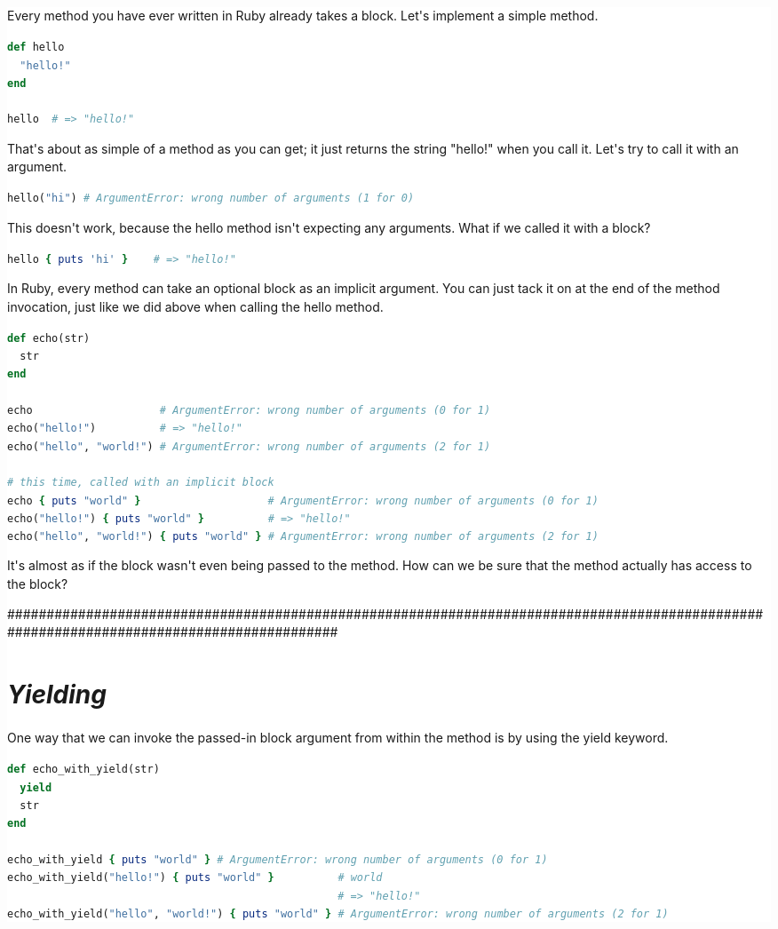 Every method you have ever written in Ruby already takes a block. Let's implement a simple method.

```ruby
def hello
  "hello!"
end

hello  # => "hello!"
```

That's about as simple of a method as you can get; it just returns the string "hello!" when you call it.
Let's try to call it with an argument.

```ruby
hello("hi") # ArgumentError: wrong number of arguments (1 for 0)
```

This doesn't work, because the hello method isn't expecting any arguments. What if we called it with a block?

```ruby
hello { puts 'hi' }    # => "hello!"
```

In Ruby, every method can take an optional block as an implicit argument. You can just tack it on at the end of the method invocation, just like we did above when calling the hello method. 

```ruby
def echo(str)
  str
end

echo                    # ArgumentError: wrong number of arguments (0 for 1)
echo("hello!")          # => "hello!"
echo("hello", "world!") # ArgumentError: wrong number of arguments (2 for 1)

# this time, called with an implicit block
echo { puts "world" }                    # ArgumentError: wrong number of arguments (0 for 1)
echo("hello!") { puts "world" }          # => "hello!"
echo("hello", "world!") { puts "world" } # ArgumentError: wrong number of arguments (2 for 1)
```

It's almost as if the block wasn't even being passed to the method. How can we be sure that the method actually has access to the block?

##########################################################################################################################################
# *Yielding*

One way that we can invoke the passed-in block argument from within the method is by using the yield keyword. 

```ruby
def echo_with_yield(str)
  yield
  str
end

echo_with_yield { puts "world" } # ArgumentError: wrong number of arguments (0 for 1)
echo_with_yield("hello!") { puts "world" }          # world
                                                    # => "hello!"
echo_with_yield("hello", "world!") { puts "world" } # ArgumentError: wrong number of arguments (2 for 1)
```
